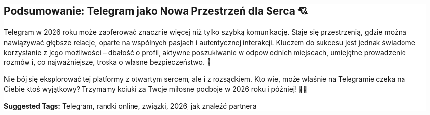 ## Podsumowanie: Telegram jako Nowa Przestrzeń dla Serca 💘

Telegram w 2026 roku może zaoferować znacznie więcej niż tylko szybką komunikację. Staje się przestrzenią, gdzie można nawiązywać głębsze relacje, oparte na wspólnych pasjach i autentycznej interakcji. Kluczem do sukcesu jest jednak świadome korzystanie z jego możliwości – dbałość o profil, aktywne poszukiwanie w odpowiednich miejscach, umiejętne prowadzenie rozmów i, co najważniejsze, troska o własne bezpieczeństwo. 🧐

Nie bój się eksplorować tej platformy z otwartym sercem, ale i z rozsądkiem. Kto wie, może właśnie na Telegramie czeka na Ciebie ktoś wyjątkowy? Trzymamy kciuki za Twoje miłosne podboje w 2026 roku i później! 🚀💖




**Suggested Tags:**
Telegram, randki online, związki, 2026, jak znaleźć partnera
